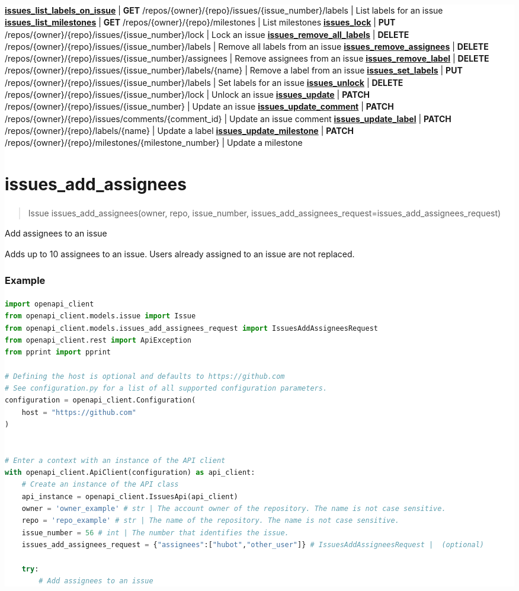 [**issues_list_labels_on_issue**](IssuesApi.md#issues_list_labels_on_issue) | **GET** /repos/{owner}/{repo}/issues/{issue_number}/labels | List labels for an issue
[**issues_list_milestones**](IssuesApi.md#issues_list_milestones) | **GET** /repos/{owner}/{repo}/milestones | List milestones
[**issues_lock**](IssuesApi.md#issues_lock) | **PUT** /repos/{owner}/{repo}/issues/{issue_number}/lock | Lock an issue
[**issues_remove_all_labels**](IssuesApi.md#issues_remove_all_labels) | **DELETE** /repos/{owner}/{repo}/issues/{issue_number}/labels | Remove all labels from an issue
[**issues_remove_assignees**](IssuesApi.md#issues_remove_assignees) | **DELETE** /repos/{owner}/{repo}/issues/{issue_number}/assignees | Remove assignees from an issue
[**issues_remove_label**](IssuesApi.md#issues_remove_label) | **DELETE** /repos/{owner}/{repo}/issues/{issue_number}/labels/{name} | Remove a label from an issue
[**issues_set_labels**](IssuesApi.md#issues_set_labels) | **PUT** /repos/{owner}/{repo}/issues/{issue_number}/labels | Set labels for an issue
[**issues_unlock**](IssuesApi.md#issues_unlock) | **DELETE** /repos/{owner}/{repo}/issues/{issue_number}/lock | Unlock an issue
[**issues_update**](IssuesApi.md#issues_update) | **PATCH** /repos/{owner}/{repo}/issues/{issue_number} | Update an issue
[**issues_update_comment**](IssuesApi.md#issues_update_comment) | **PATCH** /repos/{owner}/{repo}/issues/comments/{comment_id} | Update an issue comment
[**issues_update_label**](IssuesApi.md#issues_update_label) | **PATCH** /repos/{owner}/{repo}/labels/{name} | Update a label
[**issues_update_milestone**](IssuesApi.md#issues_update_milestone) | **PATCH** /repos/{owner}/{repo}/milestones/{milestone_number} | Update a milestone


# **issues_add_assignees**
> Issue issues_add_assignees(owner, repo, issue_number, issues_add_assignees_request=issues_add_assignees_request)

Add assignees to an issue

Adds up to 10 assignees to an issue. Users already assigned to an issue are not replaced.

### Example


```python
import openapi_client
from openapi_client.models.issue import Issue
from openapi_client.models.issues_add_assignees_request import IssuesAddAssigneesRequest
from openapi_client.rest import ApiException
from pprint import pprint

# Defining the host is optional and defaults to https://github.com
# See configuration.py for a list of all supported configuration parameters.
configuration = openapi_client.Configuration(
    host = "https://github.com"
)


# Enter a context with an instance of the API client
with openapi_client.ApiClient(configuration) as api_client:
    # Create an instance of the API class
    api_instance = openapi_client.IssuesApi(api_client)
    owner = 'owner_example' # str | The account owner of the repository. The name is not case sensitive.
    repo = 'repo_example' # str | The name of the repository. The name is not case sensitive.
    issue_number = 56 # int | The number that identifies the issue.
    issues_add_assignees_request = {"assignees":["hubot","other_user"]} # IssuesAddAssigneesRequest |  (optional)

    try:
        # Add assignees to an issue
```